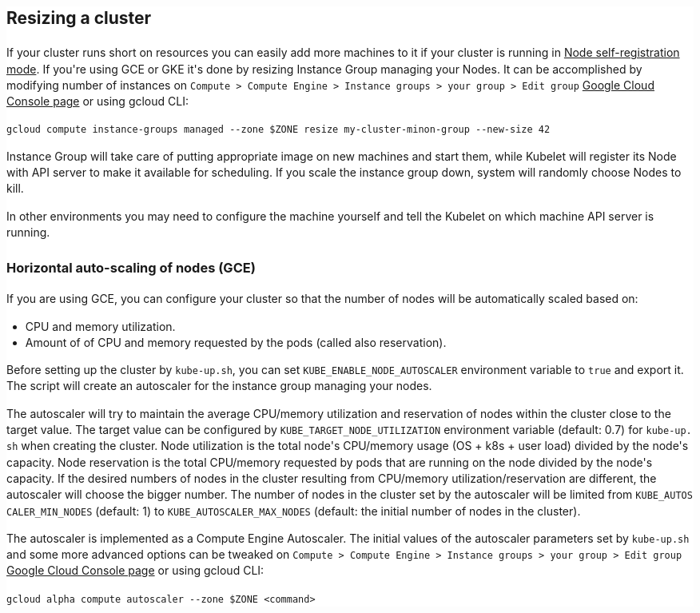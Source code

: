 ## Resizing a cluster

If your cluster runs short on resources you can easily add more machines to it if your cluster is running in [Node self-registration mode](node.md#self-registration-of-nodes).
If you're using GCE or GKE it's done by resizing Instance Group managing your Nodes. It can be accomplished by modifying number of instances on `Compute > Compute Engine > Instance groups > your group > Edit group` [Google Cloud Console page](https://console.developers.google.com) or using gcloud CLI:

```
gcloud compute instance-groups managed --zone $ZONE resize my-cluster-minon-group --new-size 42
```

Instance Group will take care of putting appropriate image on new machines and start them, while Kubelet will register its Node with API server to make it available for scheduling. If you scale the instance group down, system will randomly choose Nodes to kill.

In other environments you may need to configure the machine yourself and tell the Kubelet on which machine API server is running.


### Horizontal auto-scaling of nodes (GCE)

If you are using GCE, you can configure your cluster so that the number of nodes will be automatically scaled based on:
 * CPU and memory utilization.
 * Amount of of CPU and memory requested by the pods (called also reservation).

Before setting up the cluster by `kube-up.sh`, you can set `KUBE_ENABLE_NODE_AUTOSCALER` environment variable to `true` and export it.
The script will create an autoscaler for the instance group managing your nodes.

The autoscaler will try to maintain the average CPU/memory utilization and reservation of nodes within the cluster close to the target value.
The target value can be configured by `KUBE_TARGET_NODE_UTILIZATION` environment variable (default: 0.7) for ``kube-up.sh`` when creating the cluster.
Node utilization is the total node's CPU/memory usage (OS + k8s + user load) divided by the node's capacity.
Node reservation is the total CPU/memory requested by pods that are running on the node divided by the node's capacity.
If the desired numbers of nodes in the cluster resulting from CPU/memory utilization/reservation are different,
the autoscaler will choose the bigger number. The number of nodes in the cluster set by the autoscaler will be limited from `KUBE_AUTOSCALER_MIN_NODES` (default: 1)
to `KUBE_AUTOSCALER_MAX_NODES` (default: the initial number of nodes in the cluster).

The autoscaler is implemented as a Compute Engine Autoscaler.
The initial values of the autoscaler parameters set by `kube-up.sh` and some more advanced options can be tweaked on
`Compute > Compute Engine > Instance groups > your group > Edit group`[Google Cloud Console page](https://console.developers.google.com)
or using gcloud CLI:

```
gcloud alpha compute autoscaler --zone $ZONE <command>
```
